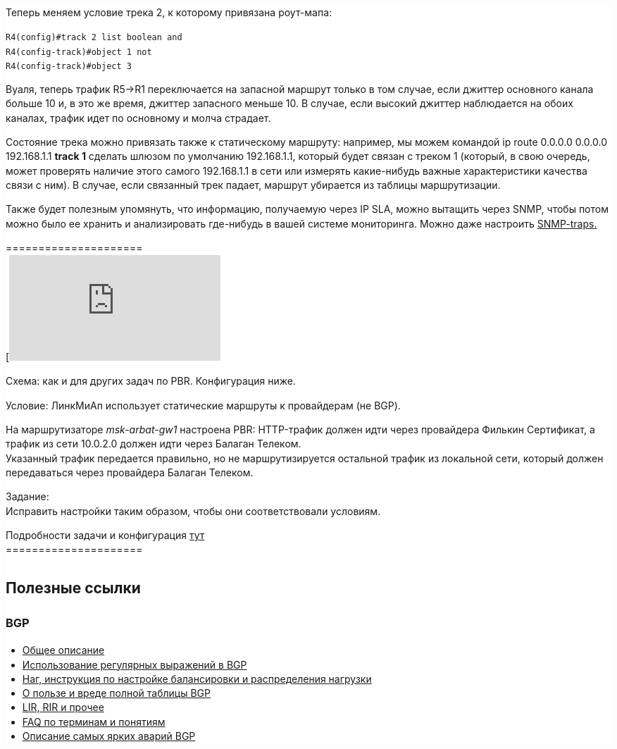 Теперь меняем условие трека 2, к которому привязана роут-мапа:

```text
R4(config)#track 2 list boolean and
R4(config-track)#object 1 not
R4(config-track)#object 3
```

Вуаля, теперь трафик R5-&gt;R1 переключается на запасной маршрут только в том случае, если джиттер основного канала больше 10 и, в это же время, джиттер запасного меньше 10. В случае, если высокий джиттер наблюдается на обоих каналах, трафик идет по основному и молча страдает.

Состояние трека можно привязать также к статическому маршруту: например, мы можем командой ip route 0.0.0.0 0.0.0.0 192.168.1.1 **track 1** сделать шлюзом по умолчанию 192.168.1.1, который будет связан с треком 1 \(который, в свою очередь, может проверять наличие этого самого 192.168.1.1 в сети или измерять какие-нибудь важные характеристики качества связи с ним\). В случае, если связанный трек падает, маршрут убирается из таблицы маршрутизации.

Также будет полезным упомянуть, что информацию, получаемую через IP SLA, можно вытащить через SNMP, чтобы потом можно было ее хранить и анализировать где-нибудь в вашей системе мониторинга. Можно даже настроить [SNMP-traps.](http://www.cisco.com/en/US/docs/ios/12_4/ip_sla/configuration/guide/hsthresh.html#wp1043830)

\=====================  
[![](https://dan4i4ek.info/src/70.html)

Схема: как и для других задач по PBR. Конфигурация ниже.

Условие: ЛинкМиАп использует статические маршруты к провайдерам \(не BGP\).

На маршрутизаторе _msk-arbat-gw1_ настроена PBR: HTTP-трафик должен идти через провайдера Филькин Сертификат, а трафик из сети 10.0.2.0 должен идти через Балаган Телеком.  
Указанный трафик передается правильно, но не маршрутизируется остальной трафик из локальной сети, который должен передаваться через провайдера Балаган Телеком.

Задание:  
Исправить настройки таким образом, чтобы они соответствовали условиям.

Подробности задачи и конфигурация [тут](https://linkmeup.ru/blog/70.html)  
\=====================

## Полезные ссылки

### BGP

* [Общее описание](http://xgu.ru/wiki/BGP)
* [Использование регулярных выражений в BGP](https://dan4i4ek.info/src/83a2a1b381320918ced29331a0dfd53b.pdf)
* [Наг, инструкция по настройке балансировки и распределения нагрузки](https://dan4i4ek.info/src/b32d96aedb57366ac833bc92008bb6e2.pdf)
* [О пользе и вреде полной таблицы BGP](http://telekomza.ru/2011/02/28/o-polze-i-vrede-polnoj-bgp-tablicy/)
* [LIR, RIR и прочее](http://habrahabr.ru/post/55181/)
* [FAQ по терминам и понятиям](http://www.ripn.net/nic/IP-reg/FAQ.html)
* [Описание самых ярких аварий BGP](http://nag.ru/articles/article/23270/uyazvimost-bgp.html)

